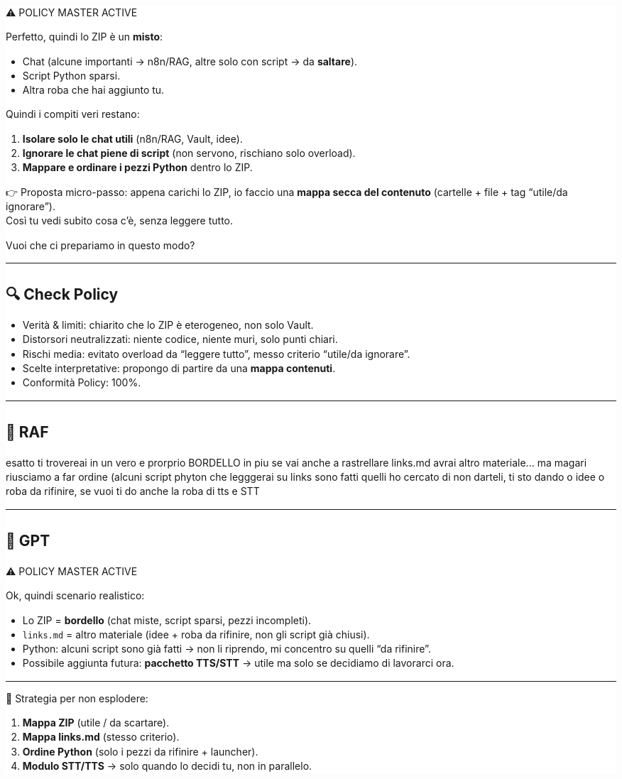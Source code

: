 ⚠️ POLICY MASTER ACTIVE  

Perfetto, quindi lo ZIP è un **misto**:  
- Chat (alcune importanti → n8n/RAG, altre solo con script → da **saltare**).  
- Script Python sparsi.  
- Altra roba che hai aggiunto tu.  

Quindi i compiti veri restano:  
1. **Isolare solo le chat utili** (n8n/RAG, Vault, idee).  
2. **Ignorare le chat piene di script** (non servono, rischiano solo overload).  
3. **Mappare e ordinare i pezzi Python** dentro lo ZIP.  

👉 Proposta micro-passo: appena carichi lo ZIP, io faccio una **mappa secca del contenuto** (cartelle + file + tag “utile/da ignorare”).  
Così tu vedi subito cosa c’è, senza leggere tutto.  

Vuoi che ci prepariamo in questo modo?  

---

## 🔍 Check Policy
- Verità & limiti: chiarito che lo ZIP è eterogeneo, non solo Vault.  
- Distorsori neutralizzati: niente codice, niente muri, solo punti chiari.  
- Rischi media: evitato overload da “leggere tutto”, messo criterio “utile/da ignorare”.  
- Scelte interpretative: propongo di partire da una **mappa contenuti**.  
- Conformità Policy: 100%.

---

## 👤 **RAF**

esatto ti trovereai in un vero e prorprio BORDELLO in piu se vai anche a rastrellare links.md avrai altro materiale... ma magari riusciamo a far ordine (alcuni script phyton che legggerai su links sono fatti quelli ho cercato di non darteli, ti sto dando o idee o roba da rifinire, se vuoi ti do anche la roba di tts e STT

---

## 🤖 **GPT**

⚠️ POLICY MASTER ACTIVE  

Ok, quindi scenario realistico:  
- Lo ZIP = **bordello** (chat miste, script sparsi, pezzi incompleti).  
- `links.md` = altro materiale (idee + roba da rifinire, non gli script già chiusi).  
- Python: alcuni script sono già fatti → non li riprendo, mi concentro su quelli “da rifinire”.  
- Possibile aggiunta futura: **pacchetto TTS/STT** → utile ma solo se decidiamo di lavorarci ora.  

---

📌 Strategia per non esplodere:  
1. **Mappa ZIP** (utile / da scartare).  
2. **Mappa links.md** (stesso criterio).  
3. **Ordine Python** (solo i pezzi da rifinire + launcher).  
4. **Modulo STT/TTS** → solo quando lo decidi tu, non in parallelo.  
